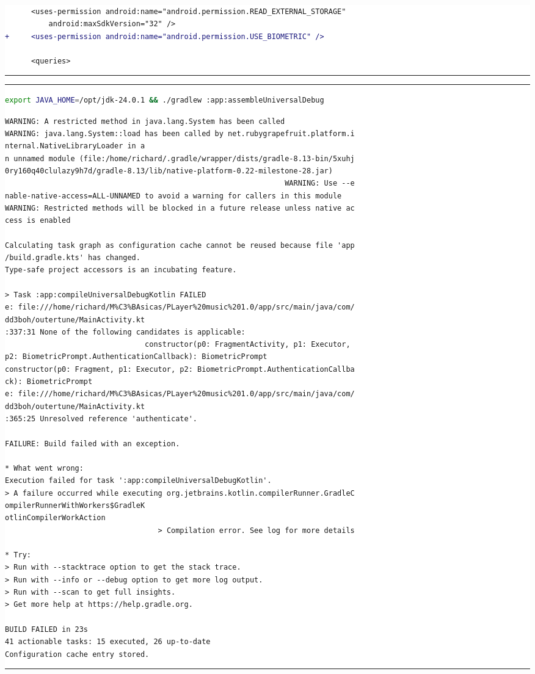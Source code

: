 
```diff
      <uses-permission android:name="android.permission.READ_EXTERNAL_STORAGE"
          android:maxSdkVersion="32" />
+     <uses-permission android:name="android.permission.USE_BIOMETRIC" />
  
      <queries>
```

---



---

```bash
export JAVA_HOME=/opt/jdk-24.0.1 && ./gradlew :app:assembleUniversalDebug
```

```
WARNING: A restricted method in java.lang.System has been called
WARNING: java.lang.System::load has been called by net.rubygrapefruit.platform.i
nternal.NativeLibraryLoader in a
n unnamed module (file:/home/richard/.gradle/wrapper/dists/gradle-8.13-bin/5xuhj
0ry160q40clulazy9h7d/gradle-8.13/lib/native-platform-0.22-milestone-28.jar)
                                                                WARNING: Use --e
nable-native-access=ALL-UNNAMED to avoid a warning for callers in this module
WARNING: Restricted methods will be blocked in a future release unless native ac
cess is enabled

Calculating task graph as configuration cache cannot be reused because file 'app
/build.gradle.kts' has changed.
Type-safe project accessors is an incubating feature.

> Task :app:compileUniversalDebugKotlin FAILED
e: file:///home/richard/M%C3%BAsicas/PLayer%20music%201.0/app/src/main/java/com/
dd3boh/outertune/MainActivity.kt
:337:31 None of the following candidates is applicable:
                                constructor(p0: FragmentActivity, p1: Executor,
p2: BiometricPrompt.AuthenticationCallback): BiometricPrompt
constructor(p0: Fragment, p1: Executor, p2: BiometricPrompt.AuthenticationCallba
ck): BiometricPrompt
e: file:///home/richard/M%C3%BAsicas/PLayer%20music%201.0/app/src/main/java/com/
dd3boh/outertune/MainActivity.kt
:365:25 Unresolved reference 'authenticate'.
                                
FAILURE: Build failed with an exception.

* What went wrong:
Execution failed for task ':app:compileUniversalDebugKotlin'.
> A failure occurred while executing org.jetbrains.kotlin.compilerRunner.GradleC
ompilerRunnerWithWorkers$GradleK
otlinCompilerWorkAction
                                   > Compilation error. See log for more details

* Try:
> Run with --stacktrace option to get the stack trace.
> Run with --info or --debug option to get more log output.
> Run with --scan to get full insights.
> Get more help at https://help.gradle.org.

BUILD FAILED in 23s
41 actionable tasks: 15 executed, 26 up-to-date
Configuration cache entry stored.

```

---